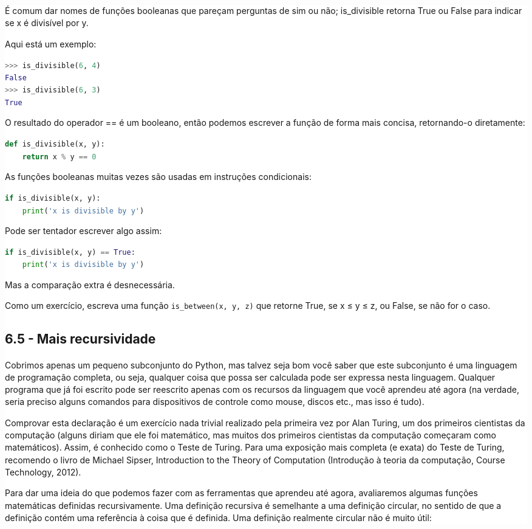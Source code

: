 É comum dar nomes de funções booleanas que pareçam perguntas de sim ou não; is\_divisible retorna True ou False para indicar se x é divisível por y.

Aqui está um exemplo:

```python
>>> is_divisible(6, 4)
False
>>> is_divisible(6, 3)
True
```

O resultado do operador == é um booleano, então podemos escrever a função de forma mais concisa, retornando-o diretamente:

```python
def is_divisible(x, y):
    return x % y == 0
```

As funções booleanas muitas vezes são usadas em instruções condicionais:

```python
if is_divisible(x, y):
    print('x is divisible by y')
```

Pode ser tentador escrever algo assim:

```python
if is_divisible(x, y) == True:
    print('x is divisible by y')
```

Mas a comparação extra é desnecessária.

Como um exercício, escreva uma função `is_between(x, y, z)` que retorne True, se x ≤ y ≤ z, ou False, se não for o caso.

## 6.5 - Mais recursividade

Cobrimos apenas um pequeno subconjunto do Python, mas talvez seja bom você saber que este subconjunto é uma linguagem de programação completa, ou seja, qualquer coisa que possa ser calculada pode ser expressa nesta linguagem. Qualquer programa que já foi escrito pode ser reescrito apenas com os recursos da linguagem que você aprendeu até agora (na verdade, seria preciso alguns comandos para dispositivos de controle como mouse, discos etc., mas isso é tudo).

Comprovar esta declaração é um exercício nada trivial realizado pela primeira vez por Alan Turing, um dos primeiros cientistas da computação (alguns diriam que ele foi matemático, mas muitos dos primeiros cientistas da computação começaram como matemáticos). Assim, é conhecido como o Teste de Turing. Para uma exposição mais completa (e exata) do Teste de Turing, recomendo o livro de Michael Sipser, Introduction to the Theory of Computation (Introdução à teoria da computação, Course Technology, 2012).

Para dar uma ideia do que podemos fazer com as ferramentas que aprendeu até agora, avaliaremos algumas funções matemáticas definidas recursivamente. Uma definição recursiva é semelhante a uma definição circular, no sentido de que a definição contém uma referência à coisa que é definida. Uma definição realmente circular não é muito útil:
